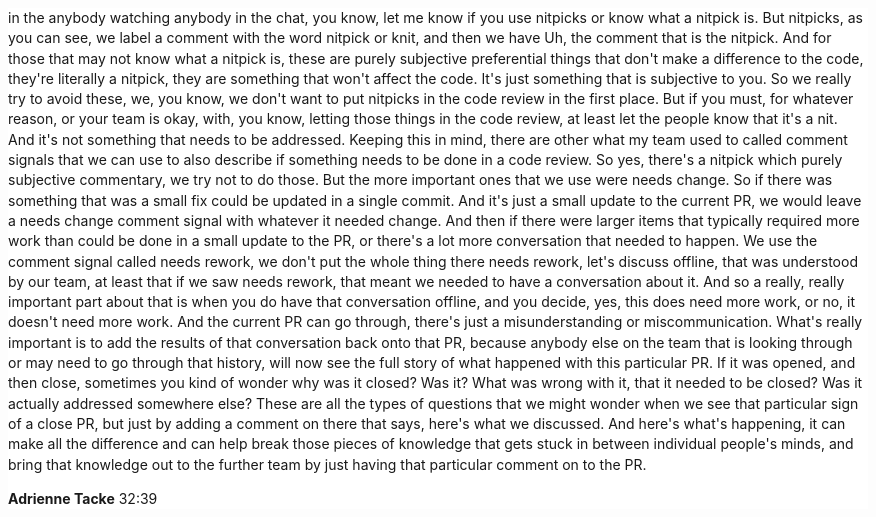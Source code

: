 in the anybody watching anybody in the chat, you know, let me know if you use nitpicks or know what a nitpick is. But nitpicks, as you can see, we label a comment with the word nitpick or knit, and then we have Uh, the comment that is the nitpick. And for those that may not know what a nitpick is, these are purely subjective preferential things that don't make a difference to the code, they're literally a nitpick, they are something that won't affect the code. It's just something that is subjective to you. So we really try to avoid these, we, you know, we don't want to put nitpicks in the code review in the first place. But if you must, for whatever reason, or your team is okay, with, you know, letting those things in the code review, at least let the people know that it's a nit. And it's not something that needs to be addressed. Keeping this in mind, there are other what my team used to called comment signals that we can use to also describe if something needs to be done in a code review. So yes, there's a nitpick which purely subjective commentary, we try not to do those. But the more important ones that we use were needs change. So if there was something that was a small fix could be updated in a single commit. And it's just a small update to the current PR, we would leave a needs change comment signal with whatever it needed change. And then if there were larger items that typically required more work than could be done in a small update to the PR, or there's a lot more conversation that needed to happen. We use the comment signal called needs rework, we don't put the whole thing there needs rework, let's discuss offline, that was understood by our team, at least that if we saw needs rework, that meant we needed to have a conversation about it. And so a really, really important part about that is when you do have that conversation offline, and you decide, yes, this does need more work, or no, it doesn't need more work. And the current PR can go through, there's just a misunderstanding or miscommunication. What's really important is to add the results of that conversation back onto that PR, because anybody else on the team that is looking through or may need to go through that history, will now see the full story of what happened with this particular PR. If it was opened, and then close, sometimes you kind of wonder why was it closed? Was it? What was wrong with it, that it needed to be closed? Was it actually addressed somewhere else? These are all the types of questions that we might wonder when we see that particular sign of a close PR, but just by adding a comment on there that says, here's what we discussed. And here's what's happening, it can make all the difference and can help break those pieces of knowledge that gets stuck in between individual people's minds, and bring that knowledge out to the further team by just having that particular comment on to the PR.

**Adrienne Tacke**  32:39  